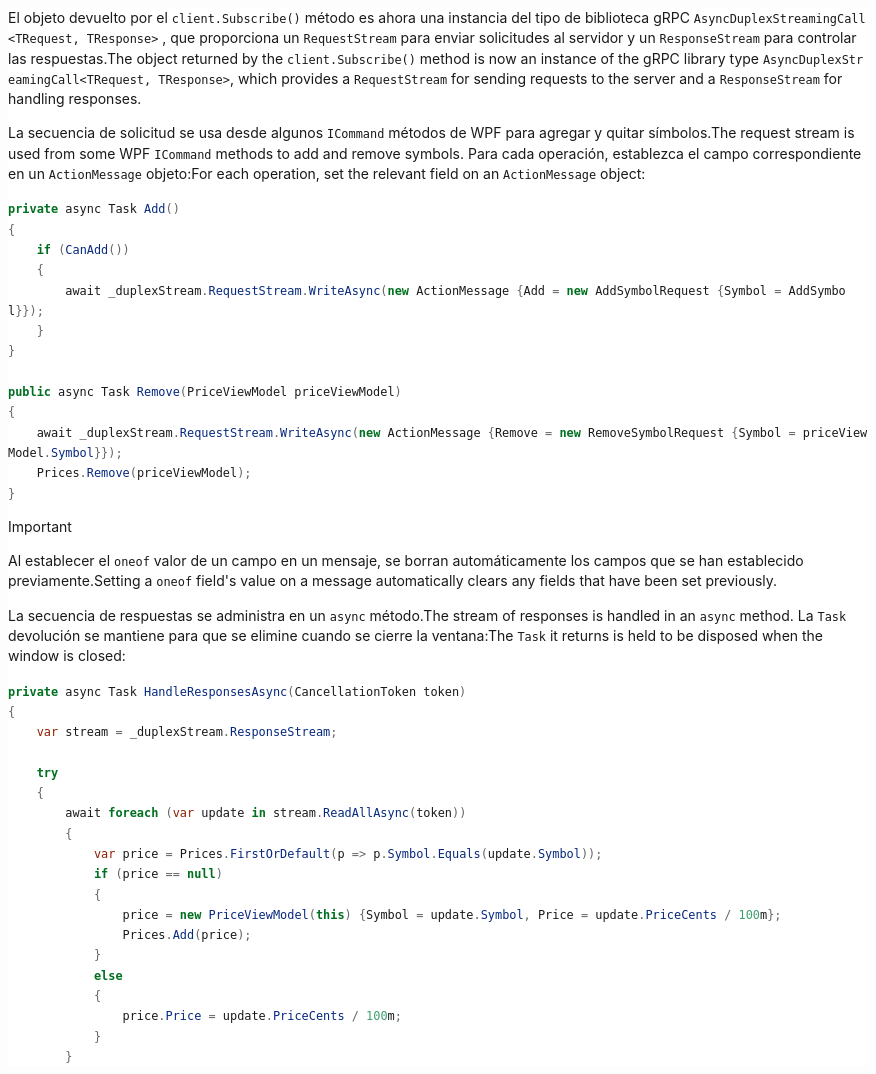 <span data-ttu-id="a6119-192">El objeto devuelto por el `client.Subscribe()` método es ahora una instancia del tipo de biblioteca gRPC `AsyncDuplexStreamingCall<TRequest, TResponse>` , que proporciona un `RequestStream` para enviar solicitudes al servidor y un `ResponseStream` para controlar las respuestas.</span><span class="sxs-lookup"><span data-stu-id="a6119-192">The object returned by the `client.Subscribe()` method is now an instance of the gRPC library type `AsyncDuplexStreamingCall<TRequest, TResponse>`, which provides a `RequestStream` for sending requests to the server and a `ResponseStream` for handling responses.</span></span>

<span data-ttu-id="a6119-193">La secuencia de solicitud se usa desde algunos `ICommand` métodos de WPF para agregar y quitar símbolos.</span><span class="sxs-lookup"><span data-stu-id="a6119-193">The request stream is used from some WPF `ICommand` methods to add and remove symbols.</span></span> <span data-ttu-id="a6119-194">Para cada operación, establezca el campo correspondiente en un `ActionMessage` objeto:</span><span class="sxs-lookup"><span data-stu-id="a6119-194">For each operation, set the relevant field on an `ActionMessage` object:</span></span>

```csharp
private async Task Add()
{
    if (CanAdd())
    {
        await _duplexStream.RequestStream.WriteAsync(new ActionMessage {Add = new AddSymbolRequest {Symbol = AddSymbol}});
    }
}

public async Task Remove(PriceViewModel priceViewModel)
{
    await _duplexStream.RequestStream.WriteAsync(new ActionMessage {Remove = new RemoveSymbolRequest {Symbol = priceViewModel.Symbol}});
    Prices.Remove(priceViewModel);
}
```

> [!IMPORTANT]
> <span data-ttu-id="a6119-195">Al establecer el `oneof` valor de un campo en un mensaje, se borran automáticamente los campos que se han establecido previamente.</span><span class="sxs-lookup"><span data-stu-id="a6119-195">Setting a `oneof` field's value on a message automatically clears any fields that have been set previously.</span></span>

<span data-ttu-id="a6119-196">La secuencia de respuestas se administra en un `async` método.</span><span class="sxs-lookup"><span data-stu-id="a6119-196">The stream of responses is handled in an `async` method.</span></span> <span data-ttu-id="a6119-197">La `Task` devolución se mantiene para que se elimine cuando se cierre la ventana:</span><span class="sxs-lookup"><span data-stu-id="a6119-197">The `Task` it returns is held to be disposed when the window is closed:</span></span>

```csharp
private async Task HandleResponsesAsync(CancellationToken token)
{
    var stream = _duplexStream.ResponseStream;

    try
    {
        await foreach (var update in stream.ReadAllAsync(token))
        {
            var price = Prices.FirstOrDefault(p => p.Symbol.Equals(update.Symbol));
            if (price == null)
            {
                price = new PriceViewModel(this) {Symbol = update.Symbol, Price = update.PriceCents / 100m};
                Prices.Add(price);
            }
            else
            {
                price.Price = update.PriceCents / 100m;
            }
        }
```